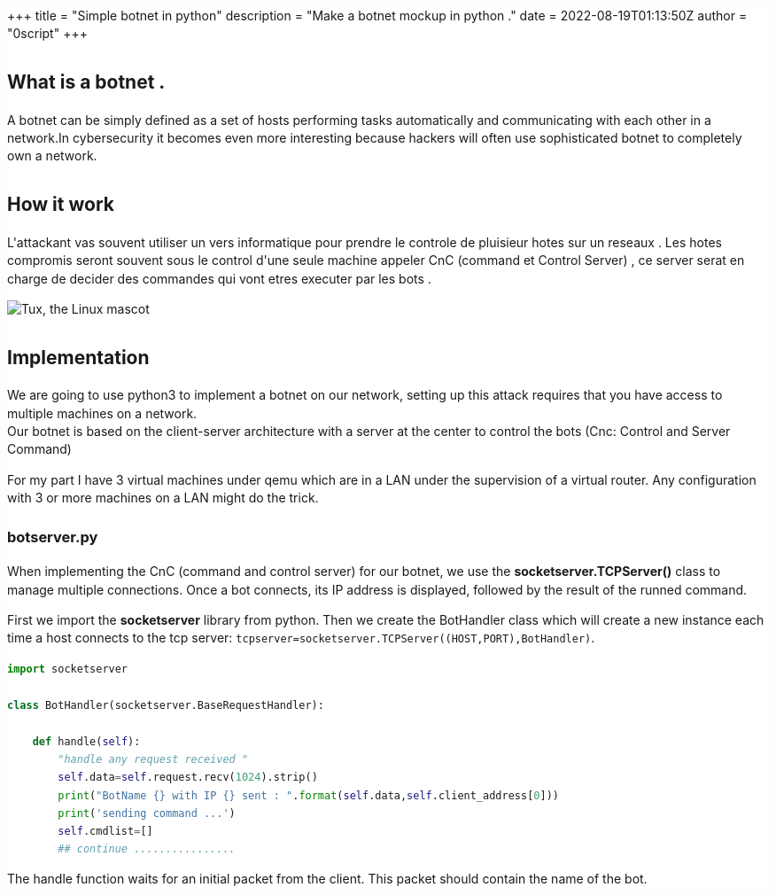 +++
title = "Simple botnet in python"
description = "Make a botnet mockup in python ."
date = 2022-08-19T01:13:50Z
author = "0script"
+++

## What is a botnet .  
A botnet can be simply defined as a set of hosts performing tasks automatically and communicating with each other in a network.In cybersecurity it becomes even more interesting because hackers will often use sophisticated botnet to completely own a network.  

## How it work  
L'attackant vas souvent utiliser un vers informatique pour prendre le controle de pluisieur hotes sur un reseaux . Les hotes compromis seront souvent sous le control d'une seule machine appeler CnC (command et Control Server) , ce server serat en charge de decider des commandes qui vont etres executer par les bots .  

![Tux, the Linux mascot](https://lirp.cdn-website.com/3c4f0eef/dms3rep/multi/opt/Botnet-960w.JPG)


## Implementation  
We are going to use python3 to implement a botnet on our network, setting up this attack requires that you have access to multiple machines on a network.  
Our botnet is based on the client-server architecture with a server at the center to control the bots (Cnc: Control and Server Command)

For my part I have 3 virtual machines under qemu which are in a LAN under the supervision of a virtual router. Any configuration with 3 or more machines on a LAN might do the trick.

### botserver.py  

When implementing the CnC (command and control server) for our botnet, we use the **socketserver.TCPServer()** class to manage multiple connections. Once a bot connects, its IP address is displayed, followed by the result of the runned command.  

First we import the __socketserver__ library from python.
Then we create the BotHandler class which will create a new instance each time a host connects to the tcp server: `tcpserver=socketserver.TCPServer((HOST,PORT),BotHandler)`.  
```python
import socketserver

class BotHandler(socketserver.BaseRequestHandler):

    def handle(self):
        "handle any request received "
        self.data=self.request.recv(1024).strip()
        print("BotName {} with IP {} sent : ".format(self.data,self.client_address[0]))
        print('sending command ...')
        self.cmdlist=[]
        ## continue ................
```  
The handle function waits for an initial packet from the client. This packet should contain the name of the bot.  
